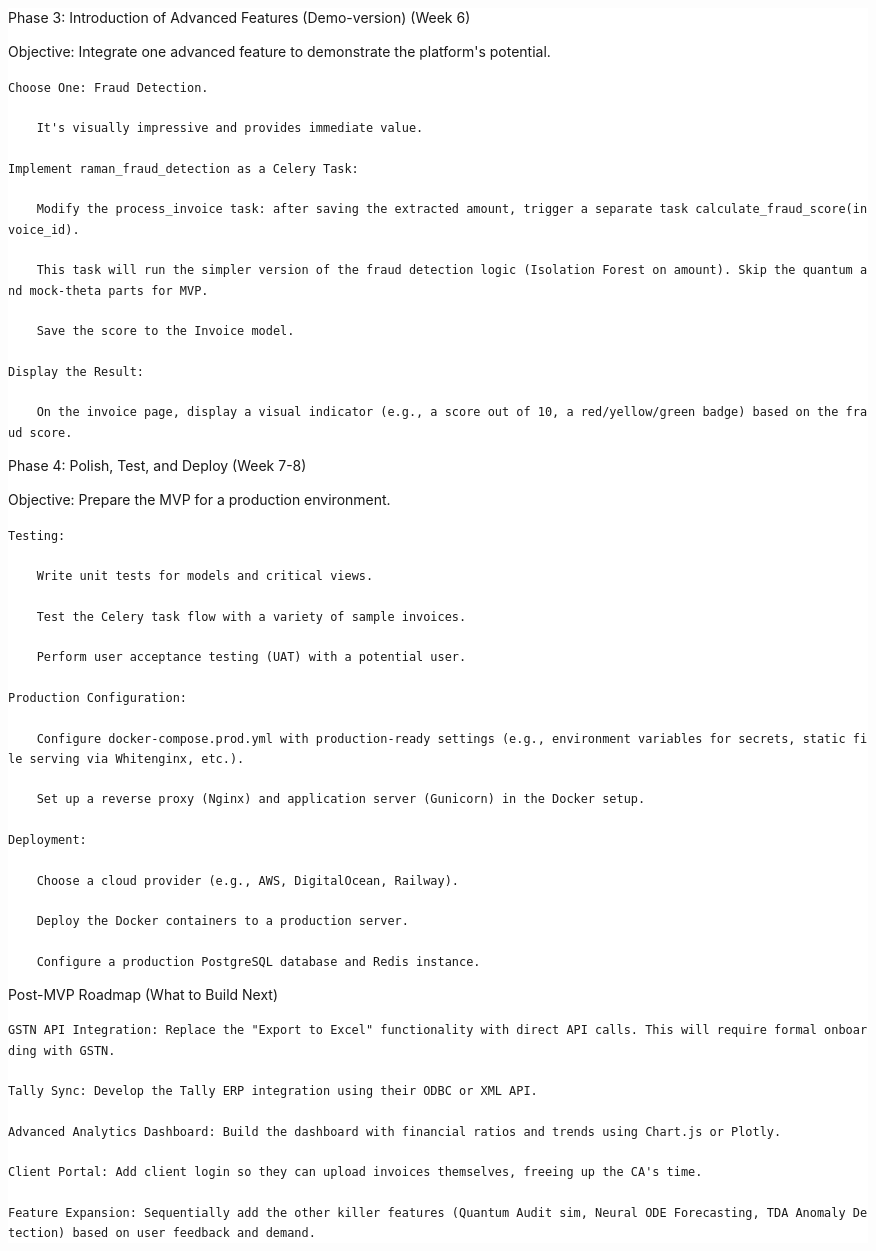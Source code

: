 Phase 3: Introduction of Advanced Features (Demo-version) (Week 6)

Objective: Integrate one advanced feature to demonstrate the platform's potential.

    Choose One: Fraud Detection.

        It's visually impressive and provides immediate value.

    Implement raman_fraud_detection as a Celery Task:

        Modify the process_invoice task: after saving the extracted amount, trigger a separate task calculate_fraud_score(invoice_id).

        This task will run the simpler version of the fraud detection logic (Isolation Forest on amount). Skip the quantum and mock-theta parts for MVP.

        Save the score to the Invoice model.

    Display the Result:

        On the invoice page, display a visual indicator (e.g., a score out of 10, a red/yellow/green badge) based on the fraud score.

Phase 4: Polish, Test, and Deploy (Week 7-8)

Objective: Prepare the MVP for a production environment.

    Testing:

        Write unit tests for models and critical views.

        Test the Celery task flow with a variety of sample invoices.

        Perform user acceptance testing (UAT) with a potential user.

    Production Configuration:

        Configure docker-compose.prod.yml with production-ready settings (e.g., environment variables for secrets, static file serving via Whitenginx, etc.).

        Set up a reverse proxy (Nginx) and application server (Gunicorn) in the Docker setup.

    Deployment:

        Choose a cloud provider (e.g., AWS, DigitalOcean, Railway).

        Deploy the Docker containers to a production server.

        Configure a production PostgreSQL database and Redis instance.

Post-MVP Roadmap (What to Build Next)

    GSTN API Integration: Replace the "Export to Excel" functionality with direct API calls. This will require formal onboarding with GSTN.

    Tally Sync: Develop the Tally ERP integration using their ODBC or XML API.

    Advanced Analytics Dashboard: Build the dashboard with financial ratios and trends using Chart.js or Plotly.

    Client Portal: Add client login so they can upload invoices themselves, freeing up the CA's time.

    Feature Expansion: Sequentially add the other killer features (Quantum Audit sim, Neural ODE Forecasting, TDA Anomaly Detection) based on user feedback and demand.
